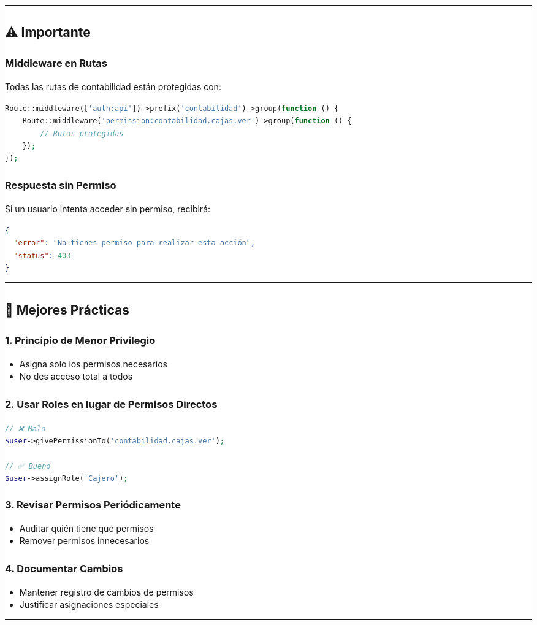 ```php
```

---

## ⚠️ Importante

### Middleware en Rutas
Todas las rutas de contabilidad están protegidas con:
```php
Route::middleware(['auth:api'])->prefix('contabilidad')->group(function () {
    Route::middleware('permission:contabilidad.cajas.ver')->group(function () {
        // Rutas protegidas
    });
});
```

### Respuesta sin Permiso
Si un usuario intenta acceder sin permiso, recibirá:
```json
{
  "error": "No tienes permiso para realizar esta acción",
  "status": 403
}
```

---

## 🎯 Mejores Prácticas

### 1. Principio de Menor Privilegio
- Asigna solo los permisos necesarios
- No des acceso total a todos

### 2. Usar Roles en lugar de Permisos Directos
```php
// ❌ Malo
$user->givePermissionTo('contabilidad.cajas.ver');

// ✅ Bueno
$user->assignRole('Cajero');
```

### 3. Revisar Permisos Periódicamente
- Auditar quién tiene qué permisos
- Remover permisos innecesarios

### 4. Documentar Cambios
- Mantener registro de cambios de permisos
- Justificar asignaciones especiales

---